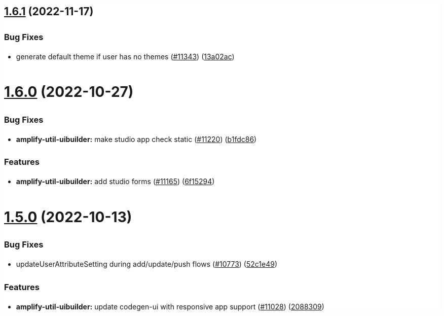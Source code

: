 
## [1.6.1](https://github.com/aws-amplify/amplify-cli/compare/@aws-amplify/amplify-util-uibuilder@1.6.0...@aws-amplify/amplify-util-uibuilder@1.6.1) (2022-11-17)


### Bug Fixes

* generate default theme if user has no themes ([#11343](https://github.com/aws-amplify/amplify-cli/issues/11343)) ([13a02ac](https://github.com/aws-amplify/amplify-cli/commit/13a02ac32de717a518336871b1c741aa2714562b))





# [1.6.0](https://github.com/aws-amplify/amplify-cli/compare/@aws-amplify/amplify-util-uibuilder@1.5.0...@aws-amplify/amplify-util-uibuilder@1.6.0) (2022-10-27)


### Bug Fixes

* **amplify-util-uibuilder:** make studio app check static ([#11220](https://github.com/aws-amplify/amplify-cli/issues/11220)) ([b1fdc86](https://github.com/aws-amplify/amplify-cli/commit/b1fdc8634f10da558272aa2e98dfdffc28edd74c))


### Features

* **amplify-util-uibuilder:** add studio forms ([#11165](https://github.com/aws-amplify/amplify-cli/issues/11165)) ([6f15294](https://github.com/aws-amplify/amplify-cli/commit/6f15294d6809639c7d7e7d3aa4378df894168b0b))





# [1.5.0](https://github.com/aws-amplify/amplify-cli/compare/@aws-amplify/amplify-util-uibuilder@1.4.2...@aws-amplify/amplify-util-uibuilder@1.5.0) (2022-10-13)


### Bug Fixes

* updateUserAttributeSetting during add/update/push flows ([#10773](https://github.com/aws-amplify/amplify-cli/issues/10773)) ([52c1e49](https://github.com/aws-amplify/amplify-cli/commit/52c1e49caa5098c37c32c9f2b6f095cfd60454b1))


### Features

* **amplify-util-uibuilder:** update codegen-ui with responsive app support ([#11028](https://github.com/aws-amplify/amplify-cli/issues/11028)) ([2088309](https://github.com/aws-amplify/amplify-cli/commit/2088309f91f32069765cf514d91067600770a0ac))
